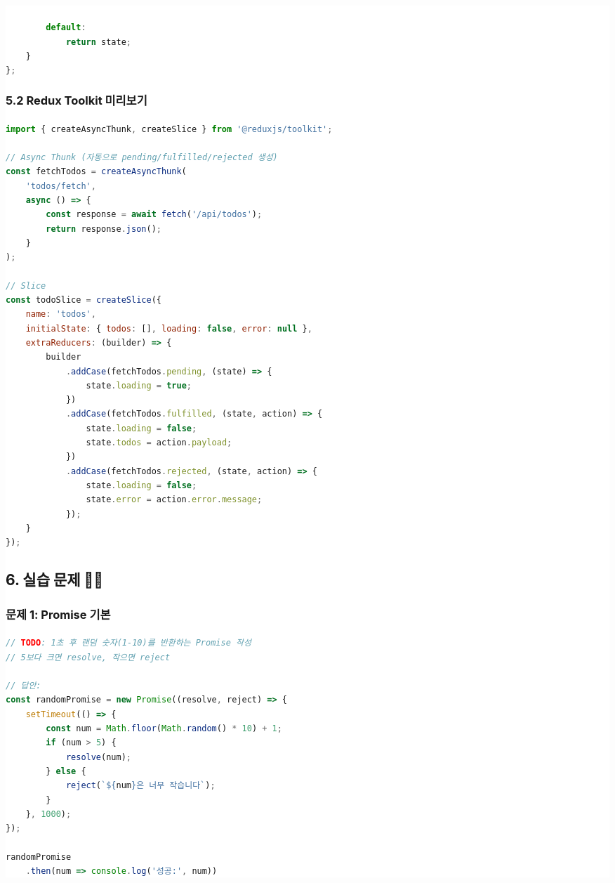 ```javascript
        
        default:
            return state;
    }
};
```

### 5.2 Redux Toolkit 미리보기

```javascript
import { createAsyncThunk, createSlice } from '@reduxjs/toolkit';

// Async Thunk (자동으로 pending/fulfilled/rejected 생성)
const fetchTodos = createAsyncThunk(
    'todos/fetch',
    async () => {
        const response = await fetch('/api/todos');
        return response.json();
    }
);

// Slice
const todoSlice = createSlice({
    name: 'todos',
    initialState: { todos: [], loading: false, error: null },
    extraReducers: (builder) => {
        builder
            .addCase(fetchTodos.pending, (state) => {
                state.loading = true;
            })
            .addCase(fetchTodos.fulfilled, (state, action) => {
                state.loading = false;
                state.todos = action.payload;
            })
            .addCase(fetchTodos.rejected, (state, action) => {
                state.loading = false;
                state.error = action.error.message;
            });
    }
});
```

## 6. 실습 문제 🏋️‍♂️

### 문제 1: Promise 기본
```javascript
// TODO: 1초 후 랜덤 숫자(1-10)를 반환하는 Promise 작성
// 5보다 크면 resolve, 작으면 reject

// 답안:
const randomPromise = new Promise((resolve, reject) => {
    setTimeout(() => {
        const num = Math.floor(Math.random() * 10) + 1;
        if (num > 5) {
            resolve(num);
        } else {
            reject(`${num}은 너무 작습니다`);
        }
    }, 1000);
});

randomPromise
    .then(num => console.log('성공:', num))
```